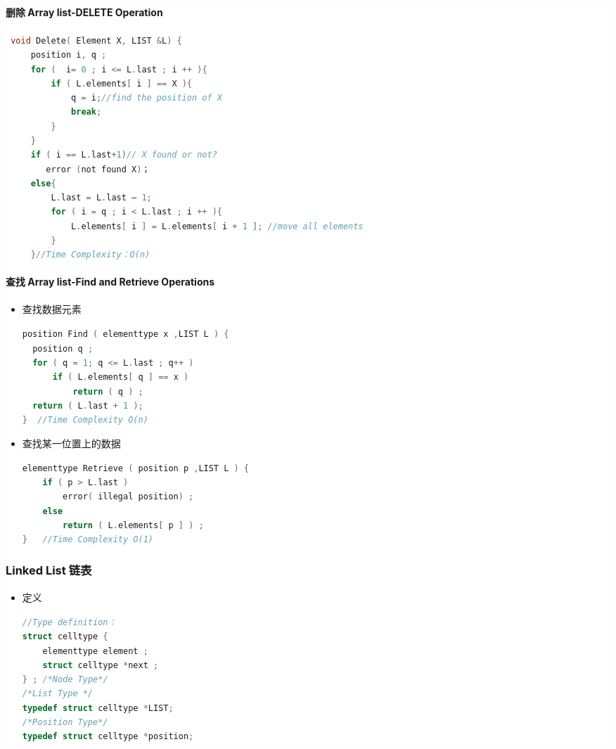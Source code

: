 #### 删除 Array list-DELETE Operation

```c
 void Delete( Element X, LIST &L) {   
     position i, q ;     
     for (  i= 0 ; i <= L.last ; i ++ ){          
         if ( L.elements[ i ] == X ){    
             q = i;//find the position of X          
             break;          
         }     
     }     
     if ( i == L.last+1)// X found or not?
        error (not found X)；     
     else{             
         L.last = L.last – 1;          
         for ( i = q ; i < L.last ; i ++ ){        
             L.elements[ i ] = L.elements[ i + 1 ]; //move all elements       
         } 
     }//Time Complexity：O(n) 
```

#### 查找 Array list-Find and Retrieve Operations

- 查找数据元素
  
  ```c
  position Find ( elementtype x ,LIST L ) {   
    position q ;     
    for ( q = 1; q <= L.last ; q++ )     
        if ( L.elements[ q ] == x )         
            return ( q ) ;         
    return ( L.last + 1 ); 
  }  //Time Complexity O(n) 
  ```

- 查找某一位置上的数据
  
  ```c
  elementtype Retrieve ( position p ,LIST L ) {  
      if ( p > L.last )         
          error( illegal position) ;     
      else
          return ( L.elements[ p ] ) ; 
  }   //Time Complexity O(1) 
  ```

### Linked List 链表

- 定义
  
  ```c
  //Type definition： 
  struct celltype { 
      elementtype element ; 
      struct celltype *next ; 
  } ; /*Node Type*/ 
  /*List Type */ 
  typedef struct celltype *LIST; 
  /*Position Type*/ 
  typedef struct celltype *position; 
  ```
